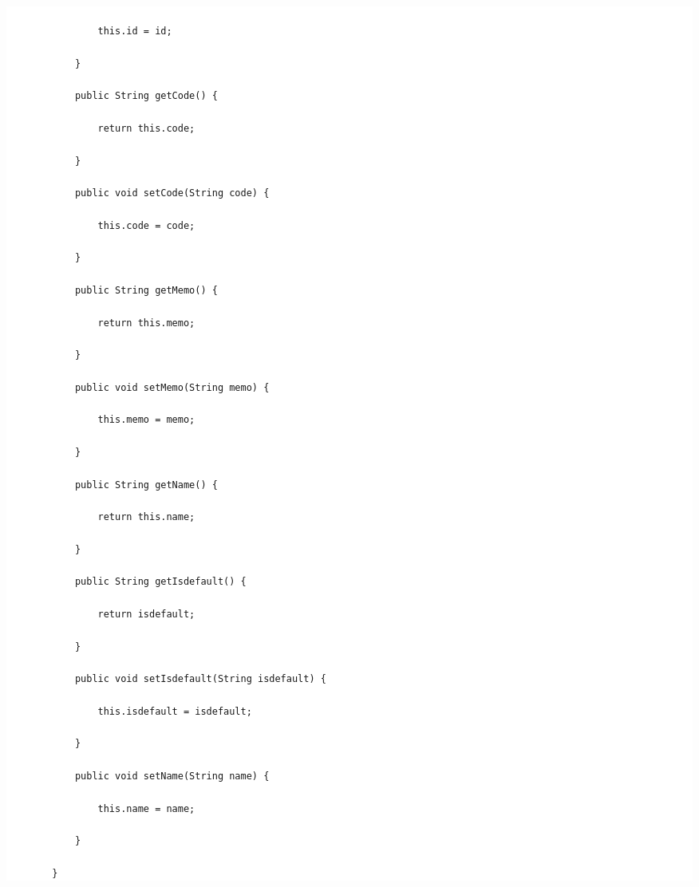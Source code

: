 ```

		        this.id = id;

		    }

		    public String getCode() {

		        return this.code;

		    }

		    public void setCode(String code) {

		        this.code = code;

		    }

		    public String getMemo() {

		        return this.memo;

		    }

		    public void setMemo(String memo) {

		        this.memo = memo;

		    }	

		    public String getName() {

		        return this.name;

		    }

		    public String getIsdefault() {

		        return isdefault;

		    }
		
		    public void setIsdefault(String isdefault) {

		        this.isdefault = isdefault;

		    }	

		    public void setName(String name) {

		        this.name = name;

		    }

		}

``` 
